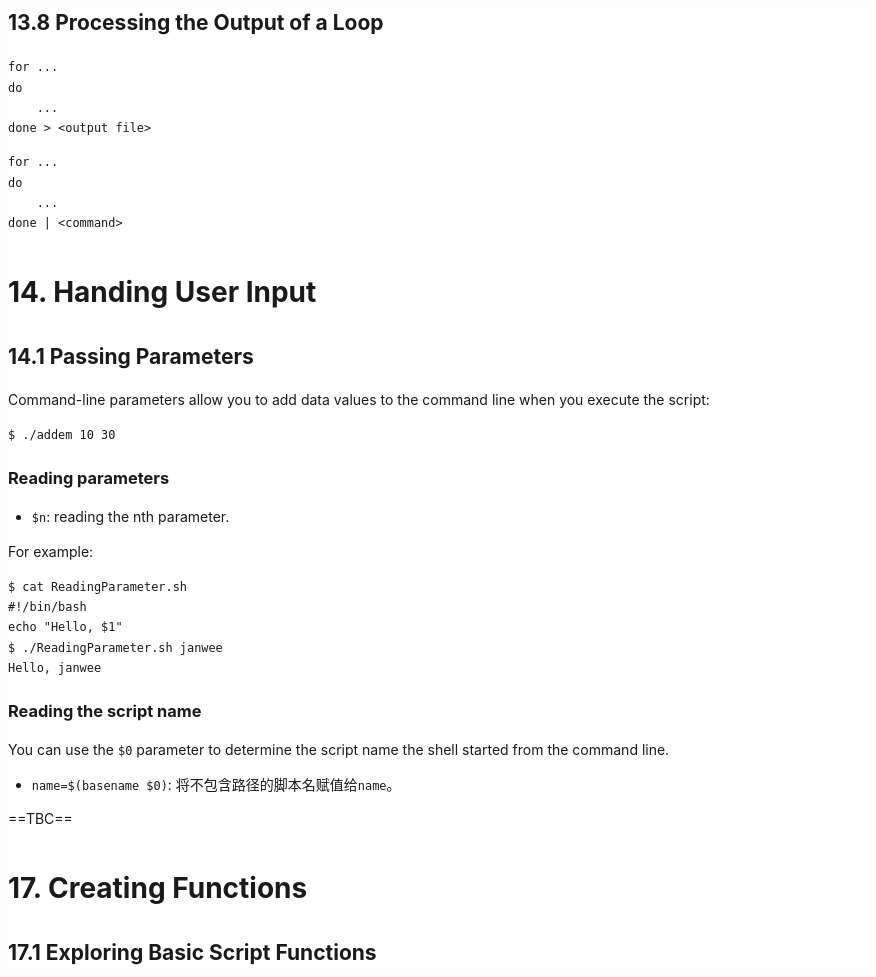 ## 13.8 Processing the Output of a Loop

```
for ...
do
    ...
done > <output file>
```

```
for ...
do
    ...
done | <command>
```

# 14. Handing User Input

## 14.1 Passing Parameters

Command-line parameters allow you to add data values to the command line when you execute the script:

```
$ ./addem 10 30
```

### Reading parameters

- `$n`: reading the nth parameter.

For example:

```
$ cat ReadingParameter.sh 
#!/bin/bash
echo "Hello, $1"
$ ./ReadingParameter.sh janwee
Hello, janwee
```

### Reading the script name

You can use the `$0` parameter to determine the script name the shell started from the command line.

- `name=$(basename $0)`: 将不包含路径的脚本名赋值给`name`。

==TBC==

# 17. Creating Functions

## 17.1 Exploring Basic Script Functions
